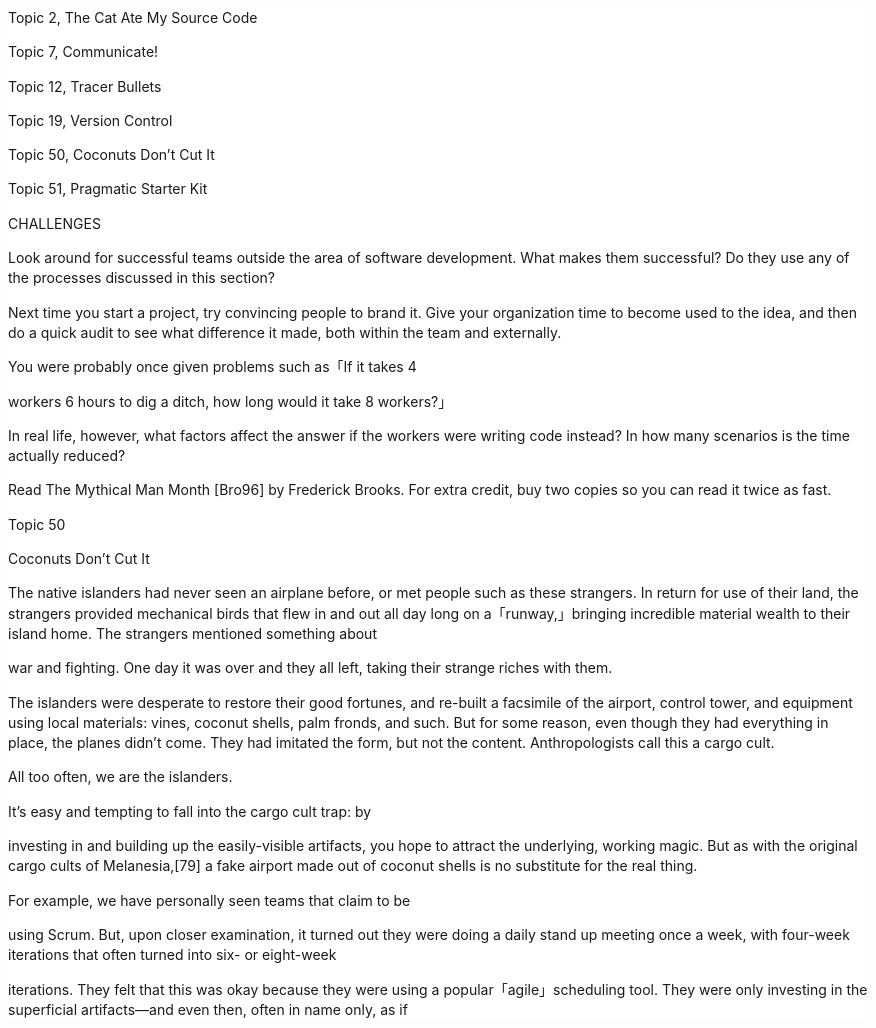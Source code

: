 Topic 2, The Cat Ate My Source Code

Topic 7, Communicate!

Topic 12, Tracer Bullets

Topic 19, Version Control

Topic 50, Coconuts Don’t Cut It

Topic 51, Pragmatic Starter Kit

CHALLENGES

Look around for successful teams outside the area of software development. What makes them successful? Do they use any of the processes discussed in this section?

Next time you start a project, try convincing people to brand it. Give your organization time to become used to the idea, and then do a quick audit to see what difference it made, both within the team and externally.

You were probably once given problems such as「If it takes 4

workers 6 hours to dig a ditch, how long would it take 8 workers?」

In real life, however, what factors affect the answer if the workers were writing code instead? In how many scenarios is the time actually reduced?

Read The Mythical Man Month [Bro96] by Frederick Brooks. For extra credit, buy two copies so you can read it twice as fast.

Topic 50

Coconuts Don’t Cut It

The native islanders had never seen an airplane before, or met people such as these strangers. In return for use of their land, the strangers provided mechanical birds that flew in and out all day long on a「runway,」bringing incredible material wealth to their island home. The strangers mentioned something about

war and fighting. One day it was over and they all left, taking their strange riches with them.

The islanders were desperate to restore their good fortunes, and re-built a facsimile of the airport, control tower, and equipment using local materials: vines, coconut shells, palm fronds, and such. But for some reason, even though they had everything in place, the planes didn’t come. They had imitated the form, but not the content. Anthropologists call this a cargo cult.

All too often, we are the islanders.

It’s easy and tempting to fall into the cargo cult trap: by

investing in and building up the easily-visible artifacts, you hope to attract the underlying, working magic. But as with the original cargo cults of Melanesia,[79] a fake airport made out of coconut shells is no substitute for the real thing.

For example, we have personally seen teams that claim to be

using Scrum. But, upon closer examination, it turned out they were doing a daily stand up meeting once a week, with four-week iterations that often turned into six- or eight-week

iterations. They felt that this was okay because they were using a popular「agile」scheduling tool. They were only investing in the superficial artifacts—and even then, often in name only, as if
